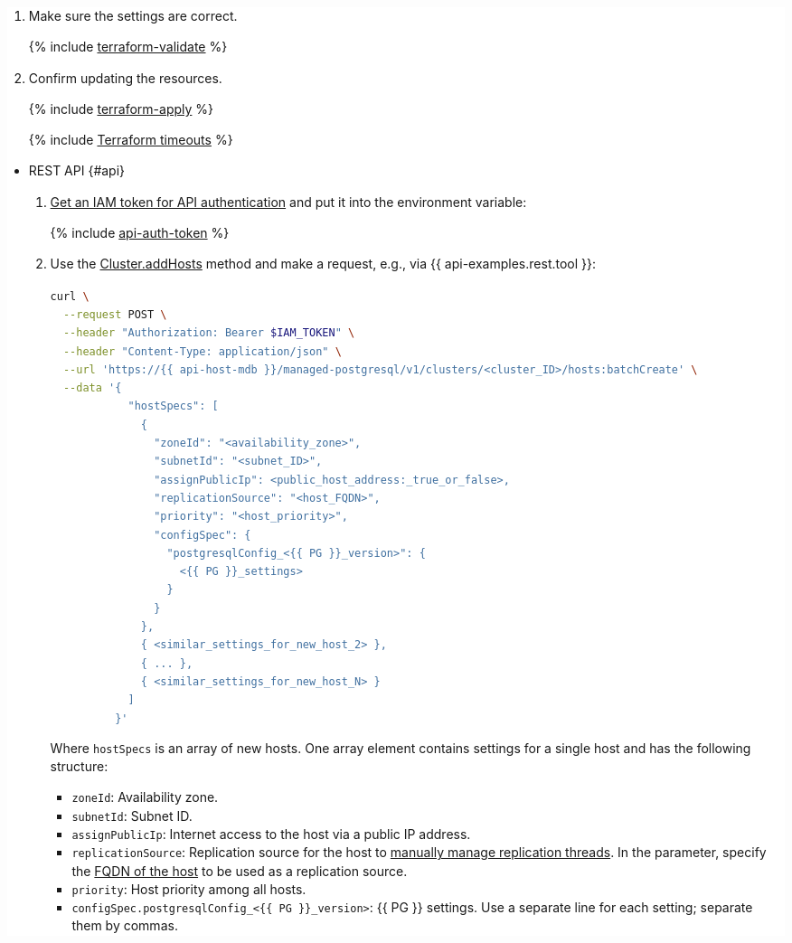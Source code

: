  1. Make sure the settings are correct.

     {% include [terraform-validate](../../_includes/mdb/terraform/validate.md) %}

  1. Confirm updating the resources.

     {% include [terraform-apply](../../_includes/mdb/terraform/apply.md) %}

     {% include [Terraform timeouts](../../_includes/mdb/mpg/terraform/timeouts.md) %}

- REST API {#api}

  1. [Get an IAM token for API authentication](../api-ref/authentication.md) and put it into the environment variable:

     {% include [api-auth-token](../../_includes/mdb/api-auth-token.md) %}

  1. Use the [Cluster.addHosts](../api-ref/Cluster/addHosts.md) method and make a request, e.g., via {{ api-examples.rest.tool }}:

     ```bash
     curl \
       --request POST \
       --header "Authorization: Bearer $IAM_TOKEN" \
       --header "Content-Type: application/json" \
       --url 'https://{{ api-host-mdb }}/managed-postgresql/v1/clusters/<cluster_ID>/hosts:batchCreate' \
       --data '{
                 "hostSpecs": [
                   {
                     "zoneId": "<availability_zone>",
                     "subnetId": "<subnet_ID>",
                     "assignPublicIp": <public_host_address:_true_or_false>,
                     "replicationSource": "<host_FQDN>",
                     "priority": "<host_priority>",
                     "configSpec": {
                       "postgresqlConfig_<{{ PG }}_version>": {
                         <{{ PG }}_settings>
                       }
                     }
                   },
                   { <similar_settings_for_new_host_2> },
                   { ... },
                   { <similar_settings_for_new_host_N> }
                 ]
               }'
     ```

     Where `hostSpecs` is an array of new hosts. One array element contains settings for a single host and has the following structure:

     * `zoneId`: Availability zone.
     * `subnetId`: Subnet ID.
     * `assignPublicIp`: Internet access to the host via a public IP address.
     * `replicationSource`: Replication source for the host to [manually manage replication threads](../concepts/replication.md#replication-manual). In the parameter, specify the [FQDN of the host](connect.md#special-fqdns) to be used as a replication source.
     * `priority`: Host priority among all hosts.
     * `configSpec.postgresqlConfig_<{{ PG }}_version>`: {{ PG }} settings. Use a separate line for each setting; separate them by commas.
